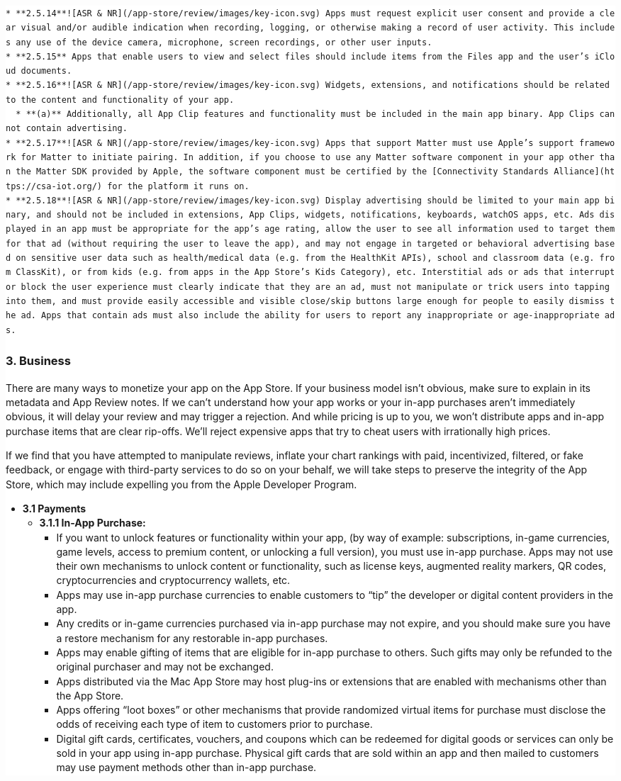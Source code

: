     * **2.5.14**![ASR & NR](/app-store/review/images/key-icon.svg) Apps must request explicit user consent and provide a clear visual and/or audible indication when recording, logging, or otherwise making a record of user activity. This includes any use of the device camera, microphone, screen recordings, or other user inputs.
    * **2.5.15** Apps that enable users to view and select files should include items from the Files app and the user’s iCloud documents.
    * **2.5.16**![ASR & NR](/app-store/review/images/key-icon.svg) Widgets, extensions, and notifications should be related to the content and functionality of your app. 
      * **(a)** Additionally, all App Clip features and functionality must be included in the main app binary. App Clips cannot contain advertising.
    * **2.5.17**![ASR & NR](/app-store/review/images/key-icon.svg) Apps that support Matter must use Apple’s support framework for Matter to initiate pairing. In addition, if you choose to use any Matter software component in your app other than the Matter SDK provided by Apple, the software component must be certified by the [Connectivity Standards Alliance](https://csa-iot.org/) for the platform it runs on.
    * **2.5.18**![ASR & NR](/app-store/review/images/key-icon.svg) Display advertising should be limited to your main app binary, and should not be included in extensions, App Clips, widgets, notifications, keyboards, watchOS apps, etc. Ads displayed in an app must be appropriate for the app’s age rating, allow the user to see all information used to target them for that ad (without requiring the user to leave the app), and may not engage in targeted or behavioral advertising based on sensitive user data such as health/medical data (e.g. from the HealthKit APIs), school and classroom data (e.g. from ClassKit), or from kids (e.g. from apps in the App Store’s Kids Category), etc. Interstitial ads or ads that interrupt or block the user experience must clearly indicate that they are an ad, must not manipulate or trick users into tapping into them, and must provide easily accessible and visible close/skip buttons large enough for people to easily dismiss the ad. Apps that contain ads must also include the ability for users to report any inappropriate or age-inappropriate ads.

### 3\. Business

There are many ways to monetize your app on the App Store. If your business
model isn’t obvious, make sure to explain in its metadata and App Review
notes. If we can’t understand how your app works or your in-app purchases
aren’t immediately obvious, it will delay your review and may trigger a
rejection. And while pricing is up to you, we won’t distribute apps and in-app
purchase items that are clear rip-offs. We’ll reject expensive apps that try
to cheat users with irrationally high prices.

If we find that you have attempted to manipulate reviews, inflate your chart
rankings with paid, incentivized, filtered, or fake feedback, or engage with
third-party services to do so on your behalf, we will take steps to preserve
the integrity of the App Store, which may include expelling you from the Apple
Developer Program.

  * **3.1 Payments**
    * **3.1.1 In-App Purchase:**
      * If you want to unlock features or functionality within your app, (by way of example: subscriptions, in-game currencies, game levels, access to premium content, or unlocking a full version), you must use in-app purchase. Apps may not use their own mechanisms to unlock content or functionality, such as license keys, augmented reality markers, QR codes, cryptocurrencies and cryptocurrency wallets, etc.
      * Apps may use in-app purchase currencies to enable customers to “tip” the developer or digital content providers in the app.
      * Any credits or in-game currencies purchased via in-app purchase may not expire, and you should make sure you have a restore mechanism for any restorable in-app purchases.
      * Apps may enable gifting of items that are eligible for in-app purchase to others. Such gifts may only be refunded to the original purchaser and may not be exchanged.
      * Apps distributed via the Mac App Store may host plug-ins or extensions that are enabled with mechanisms other than the App Store.
      * Apps offering “loot boxes” or other mechanisms that provide randomized virtual items for purchase must disclose the odds of receiving each type of item to customers prior to purchase.
      * Digital gift cards, certificates, vouchers, and coupons which can be redeemed for digital goods or services can only be sold in your app using in-app purchase. Physical gift cards that are sold within an app and then mailed to customers may use payment methods other than in-app purchase.